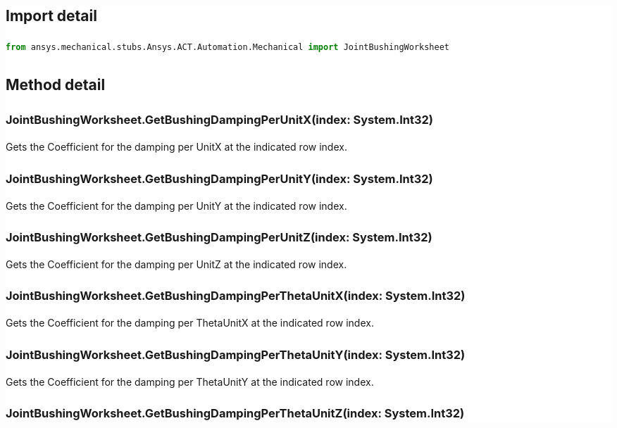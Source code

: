 <a id="import-detail"></a>

## Import detail

```python
from ansys.mechanical.stubs.Ansys.ACT.Automation.Mechanical import JointBushingWorksheet
```

<a id="method-detail"></a>

## Method detail

<a id="JointBushingWorksheet.GetBushingDampingPerUnitX"></a>

### JointBushingWorksheet.GetBushingDampingPerUnitX(index: System.Int32)

Gets the Coefficient for the damping per UnitX at the indicated row index.



<a id="JointBushingWorksheet.GetBushingDampingPerUnitY"></a>

### JointBushingWorksheet.GetBushingDampingPerUnitY(index: System.Int32)

Gets the Coefficient for the damping per UnitY at the indicated row index.



<a id="JointBushingWorksheet.GetBushingDampingPerUnitZ"></a>

### JointBushingWorksheet.GetBushingDampingPerUnitZ(index: System.Int32)

Gets the Coefficient for the damping per UnitZ at the indicated row index.



<a id="JointBushingWorksheet.GetBushingDampingPerThetaUnitX"></a>

### JointBushingWorksheet.GetBushingDampingPerThetaUnitX(index: System.Int32)

Gets the Coefficient for the damping per ThetaUnitX at the indicated row index.



<a id="JointBushingWorksheet.GetBushingDampingPerThetaUnitY"></a>

### JointBushingWorksheet.GetBushingDampingPerThetaUnitY(index: System.Int32)

Gets the Coefficient for the damping per ThetaUnitY at the indicated row index.



<a id="JointBushingWorksheet.GetBushingDampingPerThetaUnitZ"></a>

### JointBushingWorksheet.GetBushingDampingPerThetaUnitZ(index: System.Int32)
